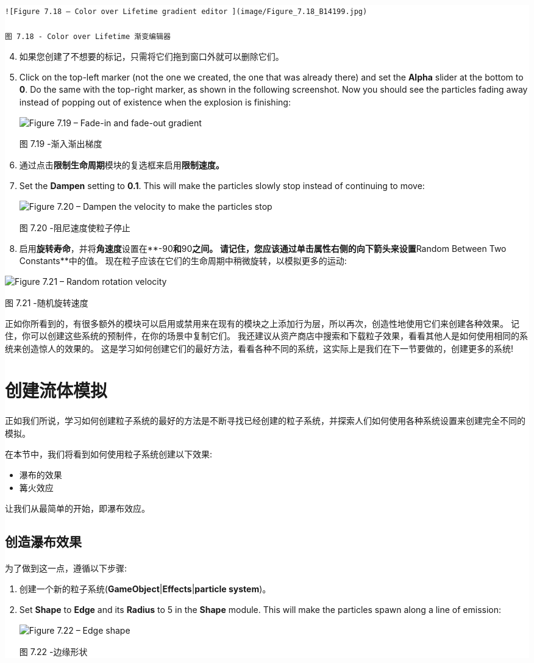     ![Figure 7.18 – Color over Lifetime gradient editor ](image/Figure_7.18_B14199.jpg)

    图 7.18 - Color over Lifetime 渐变编辑器

4.  如果您创建了不想要的标记，只需将它们拖到窗口外就可以删除它们。
5.  Click on the top-left marker (not the one we created, the one that was already there) and set the **Alpha** slider at the bottom to **0**. Do the same with the top-right marker, as shown in the following screenshot. Now you should see the particles fading away instead of popping out of existence when the explosion is finishing:

    ![Figure 7.19 – Fade-in and fade-out gradient ](image/Figure_7.19_B14199.jpg)

    图 7.19 -渐入渐出梯度

6.  通过点击**限制生命周期**模块的复选框来启用**限制速度。**
7.  Set the **Dampen** setting to **0.1**. This will make the particles slowly stop instead of continuing to move:

    ![Figure 7.20 – Dampen the velocity to make the particles stop ](image/Figure_7.20_B14199.jpg)

    图 7.20 -阻尼速度使粒子停止

8.  启用**旋转寿命**，并将**角速度**设置在**-90**和**90**之间。 请记住，您应该通过单击属性右侧的向下箭头来设置**Random Between Two Constants**中的值。 现在粒子应该在它们的生命周期中稍微旋转，以模拟更多的运动:

![Figure 7.21 – Random rotation velocity ](image/Figure_7.21_B14199.jpg)

图 7.21 -随机旋转速度

正如你所看到的，有很多额外的模块可以启用或禁用来在现有的模块之上添加行为层，所以再次，创造性地使用它们来创建各种效果。 记住，你可以创建这些系统的预制件，在你的场景中复制它们。 我还建议从资产商店中搜索和下载粒子效果，看看其他人是如何使用相同的系统来创造惊人的效果的。 这是学习如何创建它们的最好方法，看看各种不同的系统，这实际上是我们在下一节要做的，创建更多的系统!

# 创建流体模拟

正如我们所说，学习如何创建粒子系统的最好的方法是不断寻找已经创建的粒子系统，并探索人们如何使用各种系统设置来创建完全不同的模拟。

在本节中，我们将看到如何使用粒子系统创建以下效果:

*   瀑布的效果
*   篝火效应

让我们从最简单的开始，即瀑布效应。

## 创造瀑布效果

为了做到这一点，遵循以下步骤:

1.  创建一个新的粒子系统(**GameObject**|**Effects**|**particle system**)。
2.  Set **Shape** to **Edge** and its **Radius** to 5 in the **Shape** module. This will make the particles spawn along a line of emission:

    ![Figure 7.22 – Edge shape ](image/Figure_7.22_B14199.jpg)

    图 7.22 -边缘形状
